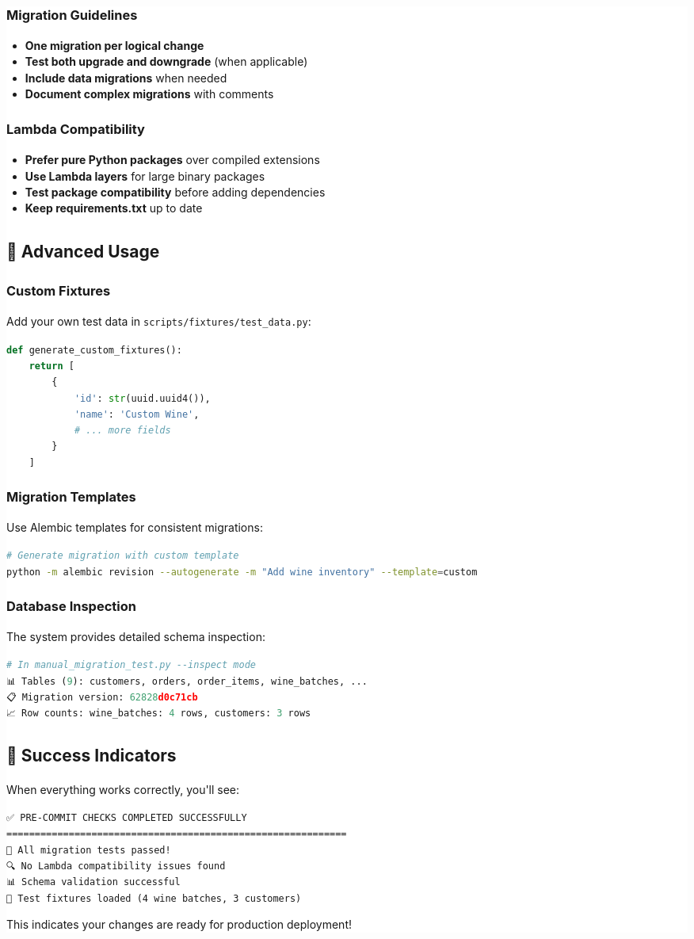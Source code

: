 ### Migration Guidelines
- **One migration per logical change**
- **Test both upgrade and downgrade** (when applicable)
- **Include data migrations** when needed
- **Document complex migrations** with comments

### Lambda Compatibility
- **Prefer pure Python packages** over compiled extensions
- **Use Lambda layers** for large binary packages
- **Test package compatibility** before adding dependencies
- **Keep requirements.txt** up to date

## 🔧 Advanced Usage

### Custom Fixtures
Add your own test data in `scripts/fixtures/test_data.py`:

```python
def generate_custom_fixtures():
    return [
        {
            'id': str(uuid.uuid4()),
            'name': 'Custom Wine',
            # ... more fields
        }
    ]
```

### Migration Templates
Use Alembic templates for consistent migrations:

```bash
# Generate migration with custom template
python -m alembic revision --autogenerate -m "Add wine inventory" --template=custom
```

### Database Inspection
The system provides detailed schema inspection:

```python
# In manual_migration_test.py --inspect mode
📊 Tables (9): customers, orders, order_items, wine_batches, ...
📋 Migration version: 62828d0c71cb
📈 Row counts: wine_batches: 4 rows, customers: 3 rows
```

## 🎉 Success Indicators

When everything works correctly, you'll see:

```
✅ PRE-COMMIT CHECKS COMPLETED SUCCESSFULLY
============================================================
🧪 All migration tests passed!
🔍 No Lambda compatibility issues found
📊 Schema validation successful
🍷 Test fixtures loaded (4 wine batches, 3 customers)
```

This indicates your changes are ready for production deployment!
